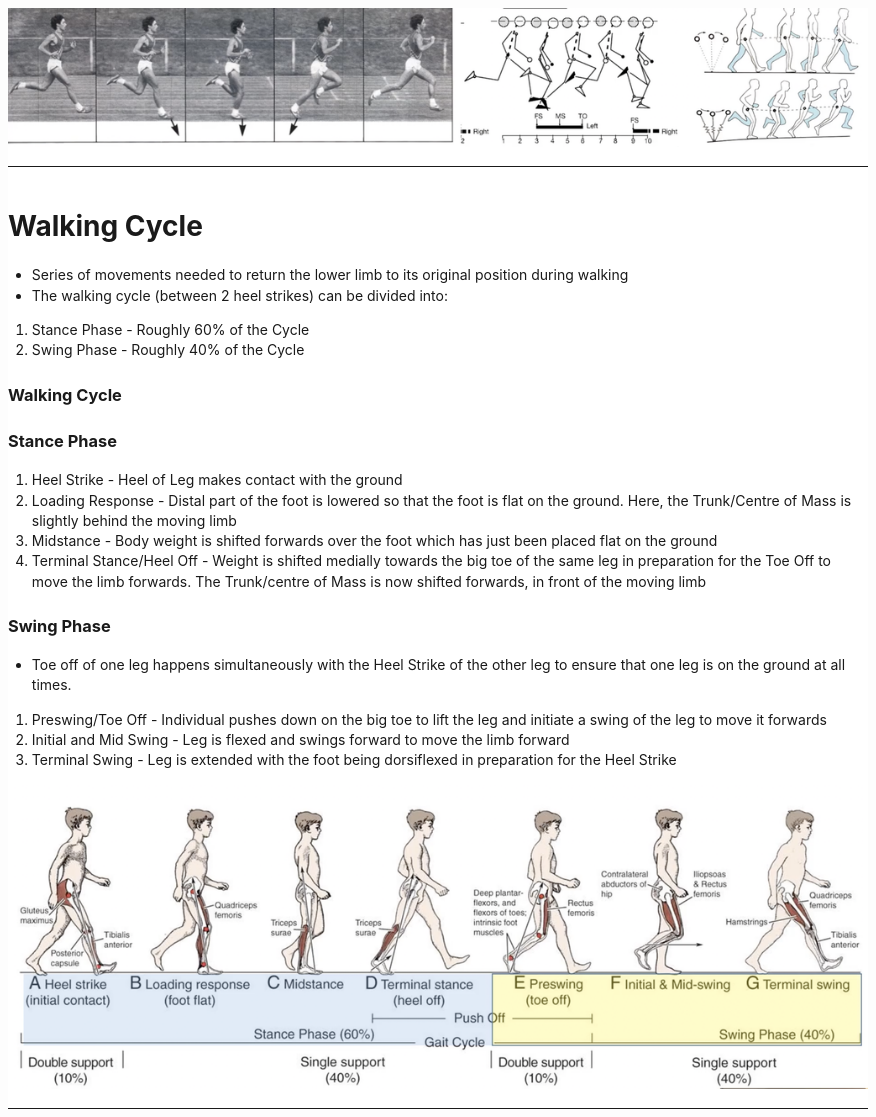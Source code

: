 ![Screenshot 2021-10-21 at 12.19.37.png](%5B050%5D%20The%20Walking%20Cycle%20dbfb7db8120b4f429f1b78b2496fb562/Screenshot_2021-10-21_at_12.19.37.png)

---

# Walking Cycle

- Series of movements needed to return the lower limb to its original position during walking
- The walking cycle (between 2 heel strikes) can be divided into:
1. Stance Phase - Roughly 60% of the Cycle
2. Swing Phase - Roughly 40% of the Cycle 

### Walking Cycle

### Stance Phase

1. Heel Strike - Heel of Leg makes contact with the ground
2. Loading Response - Distal part of the foot is lowered so that the foot is flat on the ground. Here, the Trunk/Centre of Mass is slightly behind the moving limb
3. Midstance - Body weight is shifted forwards over the foot which has just been placed flat on the ground
4. Terminal Stance/Heel Off - Weight is shifted medially towards the big toe of the same leg in preparation for the Toe Off to move the limb forwards. The Trunk/centre of Mass is now shifted forwards, in front of the moving limb

### Swing Phase

- Toe off of one leg happens simultaneously with the Heel Strike of the other leg to ensure that one leg is on the ground at all times.
1. Preswing/Toe Off - Individual pushes down on the big toe to lift the leg and initiate a swing of the leg to move it forwards
2. Initial and Mid Swing - Leg is flexed and swings forward to move the limb forward
3. Terminal Swing - Leg is extended with the foot being dorsiflexed in preparation for the Heel Strike

![Screenshot 2021-10-21 at 12.22.51.png](%5B050%5D%20The%20Walking%20Cycle%20dbfb7db8120b4f429f1b78b2496fb562/Screenshot_2021-10-21_at_12.22.51.png)

---